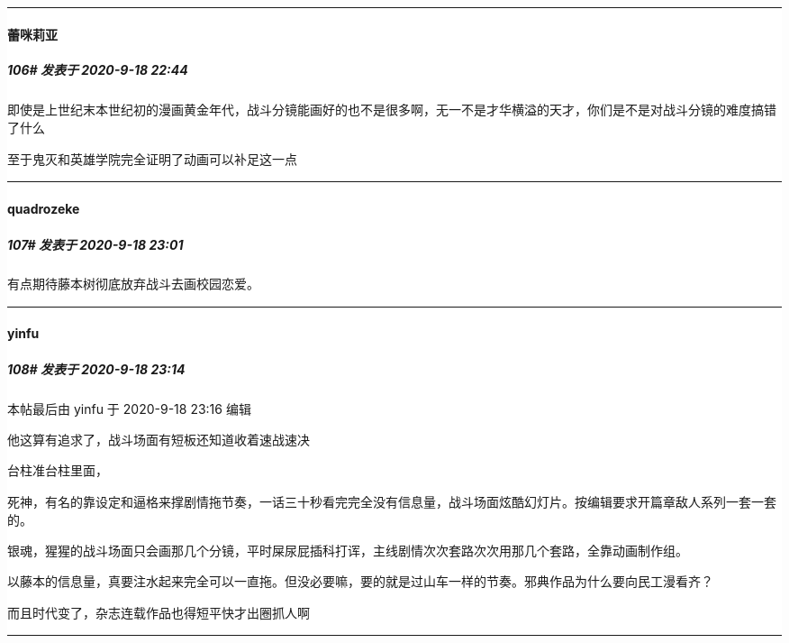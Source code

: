 





*****

####  蕾咪莉亚  
##### 106#       发表于 2020-9-18 22:44




即使是上世纪末本世纪初的漫画黄金年代，战斗分镜能画好的也不是很多啊，无一不是才华横溢的天才，你们是不是对战斗分镜的难度搞错了什么


至于鬼灭和英雄学院完全证明了动画可以补足这一点







*****

####  quadrozeke  
##### 107#       发表于 2020-9-18 23:01




有点期待藤本树彻底放弃战斗去画校园恋爱。







*****

####  yinfu  
##### 108#       发表于 2020-9-18 23:14



 本帖最后由 yinfu 于 2020-9-18 23:16 编辑 

他这算有追求了，战斗场面有短板还知道收着速战速决

台柱准台柱里面，

死神，有名的靠设定和逼格来撑剧情拖节奏，一话三十秒看完完全没有信息量，战斗场面炫酷幻灯片。按编辑要求开篇章敌人系列一套一套的。

银魂，猩猩的战斗场面只会画那几个分镜，平时屎尿屁插科打诨，主线剧情次次套路次次用那几个套路，全靠动画制作组。


以藤本的信息量，真要注水起来完全可以一直拖。但没必要嘛，要的就是过山车一样的节奏。邪典作品为什么要向民工漫看齐？

而且时代变了，杂志连载作品也得短平快才出圈抓人啊







*****
